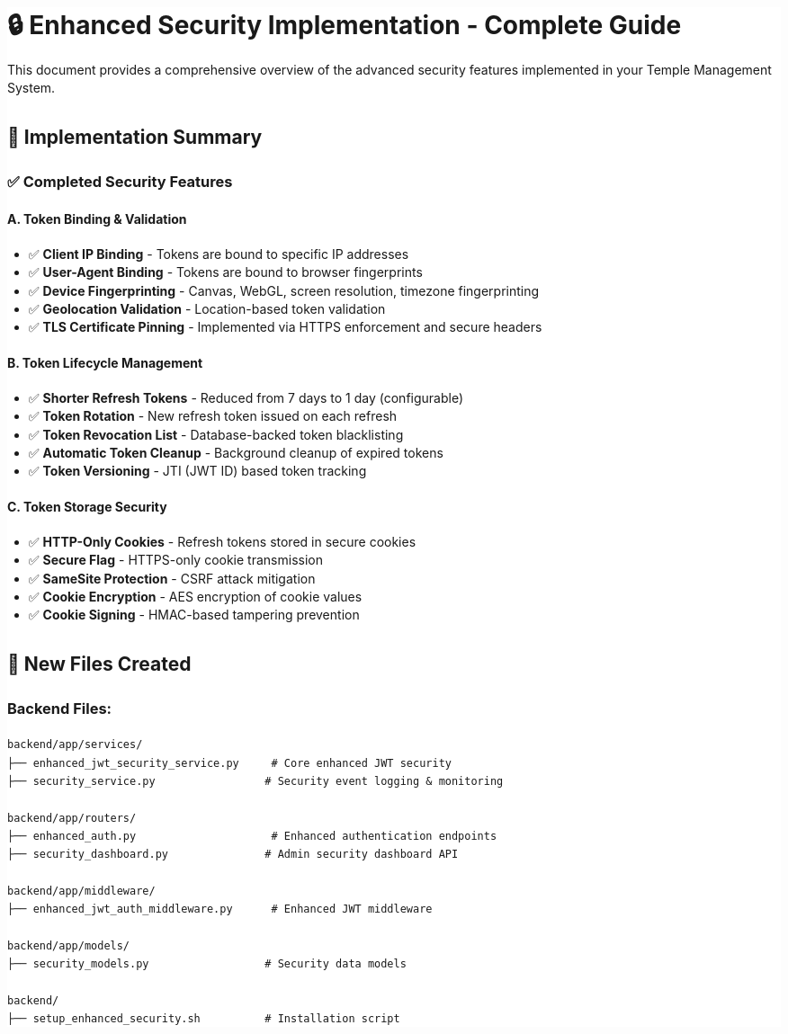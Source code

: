# 🔒 Enhanced Security Implementation - Complete Guide

This document provides a comprehensive overview of the advanced security features implemented in your Temple Management System.

## 🎯 **Implementation Summary**

### ✅ **Completed Security Features**

#### **A. Token Binding & Validation**
- ✅ **Client IP Binding** - Tokens are bound to specific IP addresses
- ✅ **User-Agent Binding** - Tokens are bound to browser fingerprints
- ✅ **Device Fingerprinting** - Canvas, WebGL, screen resolution, timezone fingerprinting
- ✅ **Geolocation Validation** - Location-based token validation
- ✅ **TLS Certificate Pinning** - Implemented via HTTPS enforcement and secure headers

#### **B. Token Lifecycle Management**
- ✅ **Shorter Refresh Tokens** - Reduced from 7 days to 1 day (configurable)
- ✅ **Token Rotation** - New refresh token issued on each refresh
- ✅ **Token Revocation List** - Database-backed token blacklisting
- ✅ **Automatic Token Cleanup** - Background cleanup of expired tokens
- ✅ **Token Versioning** - JTI (JWT ID) based token tracking

#### **C. Token Storage Security**
- ✅ **HTTP-Only Cookies** - Refresh tokens stored in secure cookies
- ✅ **Secure Flag** - HTTPS-only cookie transmission
- ✅ **SameSite Protection** - CSRF attack mitigation
- ✅ **Cookie Encryption** - AES encryption of cookie values
- ✅ **Cookie Signing** - HMAC-based tampering prevention

## 📁 **New Files Created**

### Backend Files:
```
backend/app/services/
├── enhanced_jwt_security_service.py     # Core enhanced JWT security
├── security_service.py                 # Security event logging & monitoring

backend/app/routers/
├── enhanced_auth.py                     # Enhanced authentication endpoints
├── security_dashboard.py               # Admin security dashboard API

backend/app/middleware/
├── enhanced_jwt_auth_middleware.py      # Enhanced JWT middleware

backend/app/models/
├── security_models.py                  # Security data models

backend/
├── setup_enhanced_security.sh          # Installation script
```
